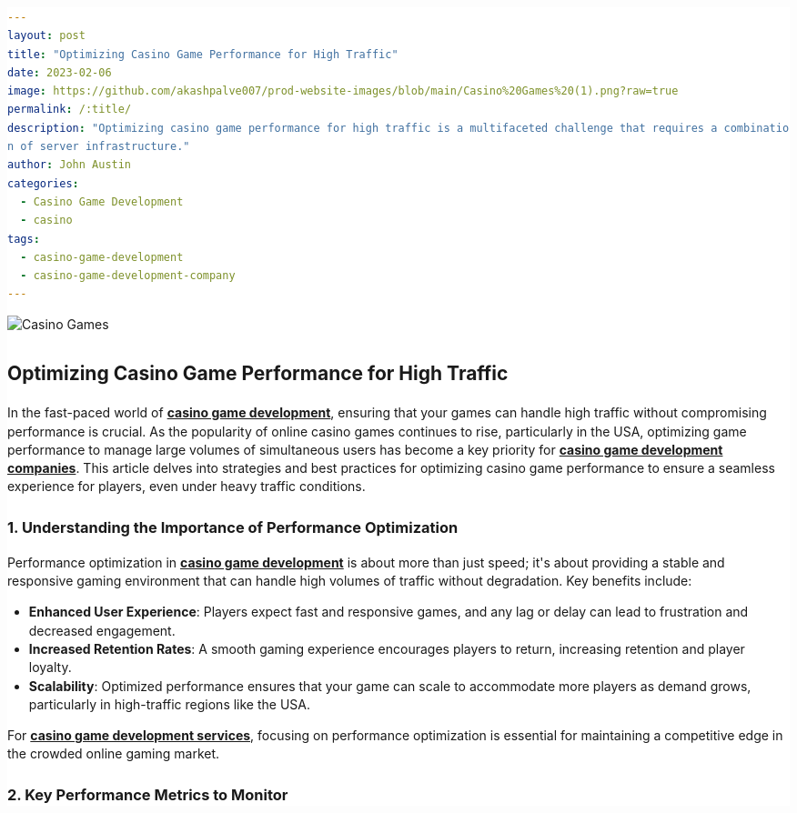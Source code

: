 ```yaml
---
layout: post
title: "Optimizing Casino Game Performance for High Traffic"
date: 2023-02-06
image: https://github.com/akashpalve007/prod-website-images/blob/main/Casino%20Games%20(1).png?raw=true
permalink: /:title/
description: "Optimizing casino game performance for high traffic is a multifaceted challenge that requires a combination of server infrastructure."
author: John Austin
categories: 
  - Casino Game Development
  - casino
tags:
  - casino-game-development
  - casino-game-development-company
---
```

![Casino Games](https://github.com/akashpalve007/prod-website-images/blob/main/Casino%20Games%20(1).png?raw=true)
## Optimizing Casino Game Performance for High Traffic

In the fast-paced world of [**casino game development**](https://sdlccorp.com/services/games/casino-game-development-company/), ensuring that your games can handle high traffic without compromising performance is crucial. As the popularity of online casino games continues to rise, particularly in the USA, optimizing game performance to manage large volumes of simultaneous users has become a key priority for [**casino game development companies**](https://sdlccorp.com/services/games/casino-game-development-company/). This article delves into strategies and best practices for optimizing casino game performance to ensure a seamless experience for players, even under heavy traffic conditions.

### 1. **Understanding the Importance of Performance Optimization**

Performance optimization in [**casino game development**](https://sdlccorp.com/services/games/casino-game-development-company/) is about more than just speed; it's about providing a stable and responsive gaming environment that can handle high volumes of traffic without degradation. Key benefits include:

- **Enhanced User Experience**: Players expect fast and responsive games, and any lag or delay can lead to frustration and decreased engagement.
- **Increased Retention Rates**: A smooth gaming experience encourages players to return, increasing retention and player loyalty.
- **Scalability**: Optimized performance ensures that your game can scale to accommodate more players as demand grows, particularly in high-traffic regions like the USA.

For [**casino game development services**](https://sdlccorp.com/services/games/casino-game-development-company/), focusing on performance optimization is essential for maintaining a competitive edge in the crowded online gaming market.

### 2. **Key Performance Metrics to Monitor**

